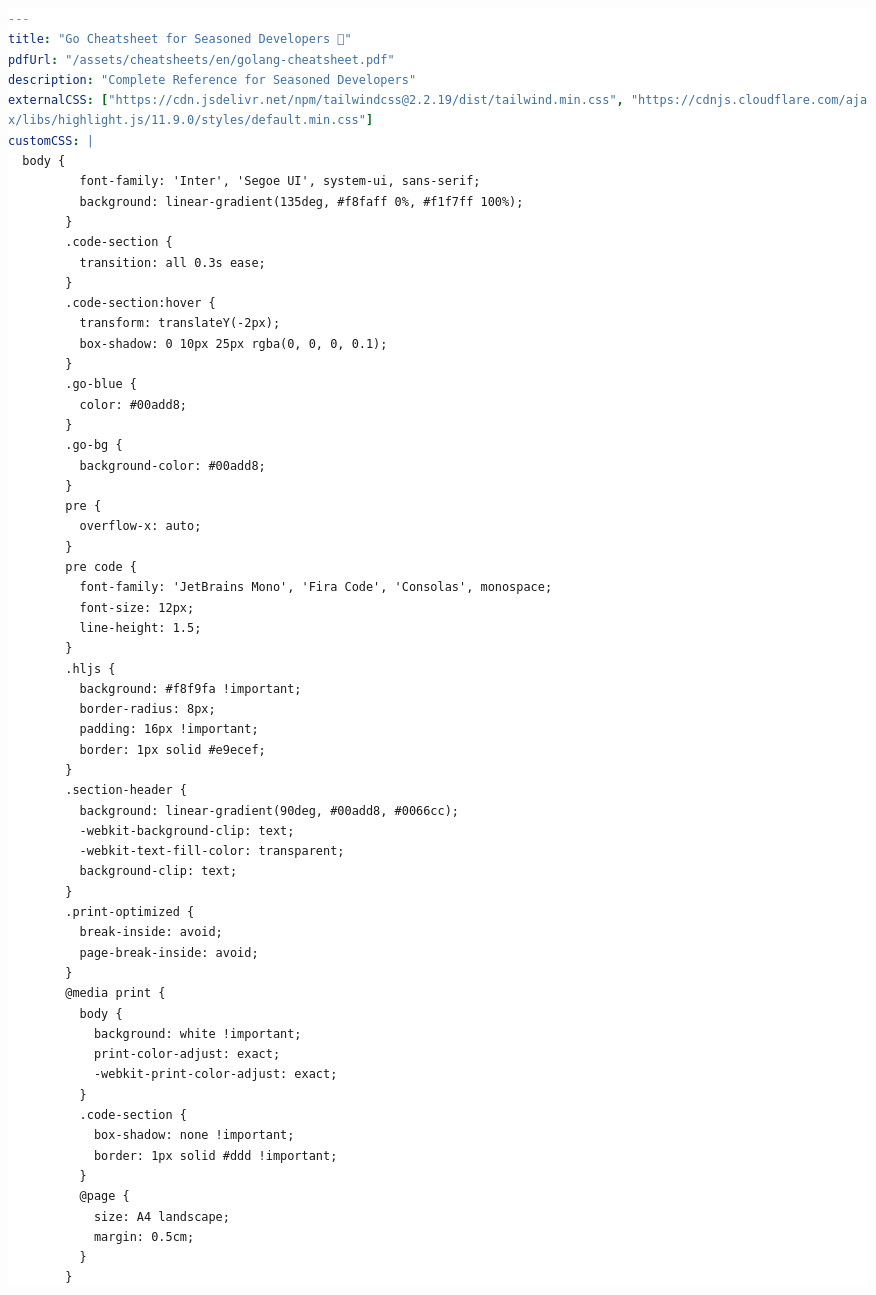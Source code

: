```yaml
---
title: "Go Cheatsheet for Seasoned Developers 🐹"
pdfUrl: "/assets/cheatsheets/en/golang-cheatsheet.pdf"
description: "Complete Reference for Seasoned Developers"
externalCSS: ["https://cdn.jsdelivr.net/npm/tailwindcss@2.2.19/dist/tailwind.min.css", "https://cdnjs.cloudflare.com/ajax/libs/highlight.js/11.9.0/styles/default.min.css"]
customCSS: |
  body {
          font-family: 'Inter', 'Segoe UI', system-ui, sans-serif;
          background: linear-gradient(135deg, #f8faff 0%, #f1f7ff 100%);
        }
        .code-section {
          transition: all 0.3s ease;
        }
        .code-section:hover {
          transform: translateY(-2px);
          box-shadow: 0 10px 25px rgba(0, 0, 0, 0.1);
        }
        .go-blue {
          color: #00add8;
        }
        .go-bg {
          background-color: #00add8;
        }
        pre {
          overflow-x: auto;
        }
        pre code {
          font-family: 'JetBrains Mono', 'Fira Code', 'Consolas', monospace;
          font-size: 12px;
          line-height: 1.5;
        }
        .hljs {
          background: #f8f9fa !important;
          border-radius: 8px;
          padding: 16px !important;
          border: 1px solid #e9ecef;
        }
        .section-header {
          background: linear-gradient(90deg, #00add8, #0066cc);
          -webkit-background-clip: text;
          -webkit-text-fill-color: transparent;
          background-clip: text;
        }
        .print-optimized {
          break-inside: avoid;
          page-break-inside: avoid;
        }
        @media print {
          body {
            background: white !important;
            print-color-adjust: exact;
            -webkit-print-color-adjust: exact;
          }
          .code-section {
            box-shadow: none !important;
            border: 1px solid #ddd !important;
          }
          @page {
            size: A4 landscape;
            margin: 0.5cm;
          }
        }
```